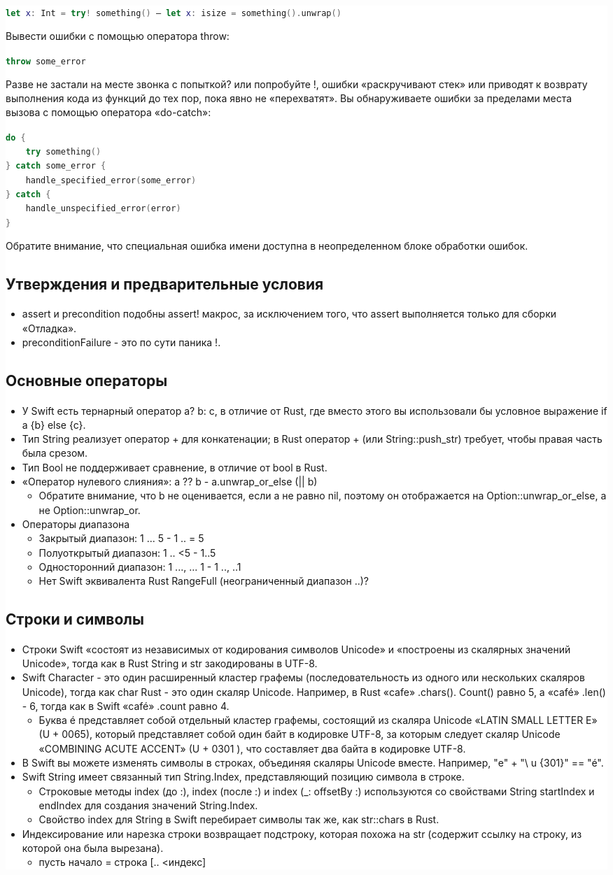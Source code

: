 ```swift
let x: Int = try! something() — let x: isize = something().unwrap()
```

Вывести ошибки с помощью оператора throw: 

```swift
throw some_error
```

Разве не застали на месте звонка с попыткой? или попробуйте !, ошибки «раскручивают стек» или приводят к возврату выполнения кода из функций до тех пор, пока явно не «перехватят». Вы обнаруживаете ошибки за пределами места вызова с помощью оператора «do-catch»: 

```swift
do {
    try something()
} catch some_error {
    handle_specified_error(some_error)
} catch {
    handle_unspecified_error(error)
}
```

Обратите внимание, что специальная ошибка имени доступна в неопределенном блоке обработки ошибок.

## Утверждения и предварительные условия

- assert и precondition подобны assert! макрос, за исключением того, что assert выполняется только для сборки «Отладка».
- preconditionFailure - это по сути паника !.

## Основные операторы

- У Swift есть тернарный оператор a? b: c, в отличие от Rust, где вместо этого вы использовали бы условное выражение if a {b} else {c}.
- Тип String реализует оператор + для конкатенации; в Rust оператор + (или String::push_str) требует, чтобы правая часть была срезом.
- Тип Bool не поддерживает сравнение, в отличие от bool в Rust.
- «Оператор нулевого слияния»: a ?? b - a.unwrap_or_else (|| b)
    - Обратите внимание, что b не оценивается, если a не равно nil, поэтому он отображается на Option::unwrap_or_else, а не Option::unwrap_or.
- Операторы диапазона
    - Закрытый диапазон: 1 ... 5 - 1 .. = 5
    - Полуоткрытый диапазон: 1 .. <5 - 1..5
    - Односторонний диапазон: 1 ..., ... 1 - 1 .., ..1
    - Нет Swift эквивалента Rust RangeFull (неограниченный диапазон ..)?

## Строки и символы
- Строки Swift «состоят из независимых от кодирования символов Unicode» и «построены из скалярных значений Unicode», тогда как в Rust String и str закодированы в UTF-8.
- Swift Character - это один расширенный кластер графемы (последовательность из одного или нескольких скаляров Unicode), тогда как char Rust - это один скаляр Unicode. Например, в Rust «cafe» .chars(). Count() равно 5, а «café» .len() - 6, тогда как в Swift «café» .count равно 4.
    - Буква é представляет собой отдельный кластер графемы, состоящий из скаляра Unicode «LATIN SMALL LETTER E» (U + 0065), который представляет собой один байт в кодировке UTF-8, за которым следует скаляр Unicode «COMBINING ACUTE ACCENT» (U + 0301 ), что составляет два байта в кодировке UTF-8.
- В Swift вы можете изменять символы в строках, объединяя скаляры Unicode вместе. Например, "e" + "\ u {301}" == "é".
- Swift String имеет связанный тип String.Index, представляющий позицию символа в строке.
    - Строковые методы index (до :), index (после :) и index (_: offsetBy :) используются со свойствами String startIndex и endIndex для создания значений String.Index.
    - Свойство index для String в Swift перебирает символы так же, как str::chars в Rust.
- Индексирование или нарезка строки возвращает подстроку, которая похожа на str (содержит ссылку на строку, из которой она была вырезана).
    - пусть начало = строка [.. <индекс]